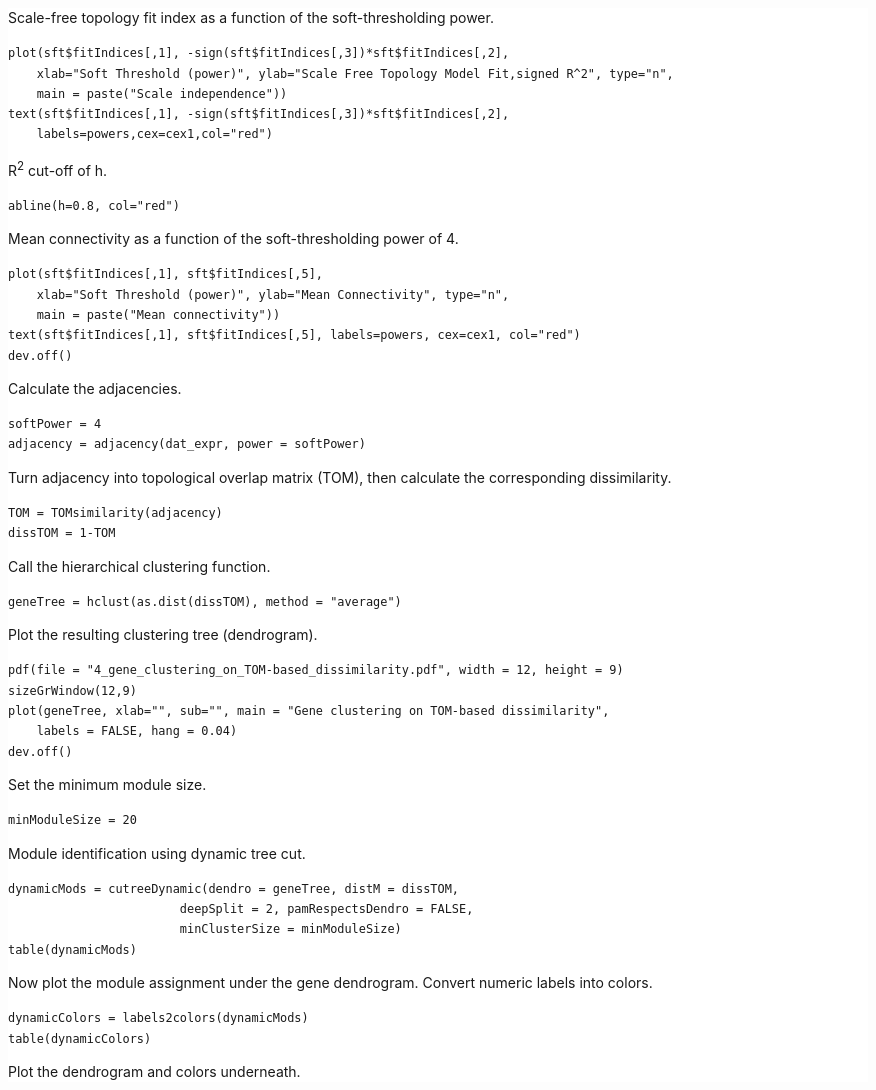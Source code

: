 Scale-free topology fit index as a function of the soft-thresholding power.
    
    plot(sft$fitIndices[,1], -sign(sft$fitIndices[,3])*sft$fitIndices[,2], 
    	xlab="Soft Threshold (power)", ylab="Scale Free Topology Model Fit,signed R^2", type="n",
    	main = paste("Scale independence"))
    text(sft$fitIndices[,1], -sign(sft$fitIndices[,3])*sft$fitIndices[,2],
    	labels=powers,cex=cex1,col="red")

R<sup>2</sup> cut-off of h.

    abline(h=0.8, col="red")

Mean connectivity as a function of the soft-thresholding power of 4.

    plot(sft$fitIndices[,1], sft$fitIndices[,5],
    	xlab="Soft Threshold (power)", ylab="Mean Connectivity", type="n",
    	main = paste("Mean connectivity"))
    text(sft$fitIndices[,1], sft$fitIndices[,5], labels=powers, cex=cex1, col="red")
    dev.off()

Calculate the adjacencies.

    softPower = 4
    adjacency = adjacency(dat_expr, power = softPower)

Turn adjacency into topological overlap matrix (TOM), then calculate the corresponding dissimilarity.

    TOM = TOMsimilarity(adjacency)
    dissTOM = 1-TOM

Call the hierarchical clustering function.

    geneTree = hclust(as.dist(dissTOM), method = "average")

Plot the resulting clustering tree (dendrogram).

    pdf(file = "4_gene_clustering_on_TOM-based_dissimilarity.pdf", width = 12, height = 9)
    sizeGrWindow(12,9)
    plot(geneTree, xlab="", sub="", main = "Gene clustering on TOM-based dissimilarity",
    	labels = FALSE, hang = 0.04)
    dev.off()

Set the minimum module size.

    minModuleSize = 20

Module identification using dynamic tree cut.

    dynamicMods = cutreeDynamic(dendro = geneTree, distM = dissTOM,
                            deepSplit = 2, pamRespectsDendro = FALSE,
                            minClusterSize = minModuleSize)
    table(dynamicMods)

Now plot the module assignment under the gene dendrogram. Convert numeric labels into colors.

    dynamicColors = labels2colors(dynamicMods)
    table(dynamicColors)

Plot the dendrogram and colors underneath.
